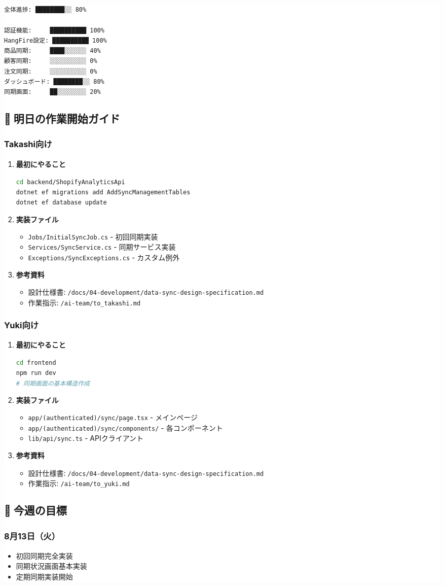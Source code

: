```
全体進捗: ████████░░ 80%

認証機能:     ██████████ 100%
HangFire設定: ██████████ 100%
商品同期:     ████░░░░░░ 40%
顧客同期:     ░░░░░░░░░░ 0%
注文同期:     ░░░░░░░░░░ 0%
ダッシュボード: ████████░░ 80%
同期画面:     ██░░░░░░░░ 20%
```

## 🔗 明日の作業開始ガイド

### Takashi向け
1. **最初にやること**
   ```bash
   cd backend/ShopifyAnalyticsApi
   dotnet ef migrations add AddSyncManagementTables
   dotnet ef database update
   ```

2. **実装ファイル**
   - `Jobs/InitialSyncJob.cs` - 初回同期実装
   - `Services/SyncService.cs` - 同期サービス実装
   - `Exceptions/SyncExceptions.cs` - カスタム例外

3. **参考資料**
   - 設計仕様書: `/docs/04-development/data-sync-design-specification.md`
   - 作業指示: `/ai-team/to_takashi.md`

### Yuki向け
1. **最初にやること**
   ```bash
   cd frontend
   npm run dev
   # 同期画面の基本構造作成
   ```

2. **実装ファイル**
   - `app/(authenticated)/sync/page.tsx` - メインページ
   - `app/(authenticated)/sync/components/` - 各コンポーネント
   - `lib/api/sync.ts` - APIクライアント

3. **参考資料**
   - 設計仕様書: `/docs/04-development/data-sync-design-specification.md`
   - 作業指示: `/ai-team/to_yuki.md`

## 🎯 今週の目標

### 8月13日（火）
- 初回同期完全実装
- 同期状況画面基本実装
- 定期同期実装開始
